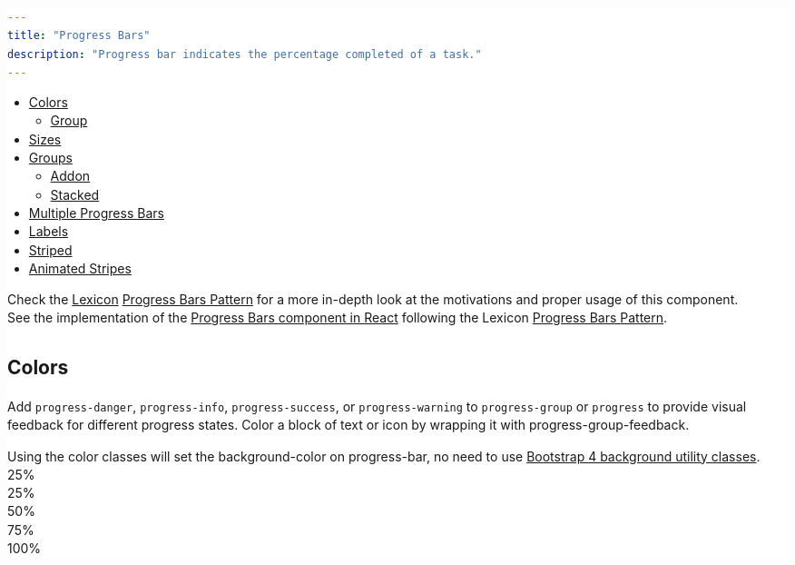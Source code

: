 ```yaml
---
title: "Progress Bars"
description: "Progress bar indicates the percentage completed of a task."
---
```


<div class="nav-toc">

- [Colors](#colors)
    - [Group](#group)
- [Sizes](#sizes)
- [Groups](#groups)
    - [Addon](#addon)
    - [Stacked](#stacked)
- [Multiple Progress Bars](#multiple-progress-bars)
- [Labels](#labels)
- [Striped](#striped)
- [Animated Stripes](#animated-stripes)

</div>

<div class="clay-site-alert alert alert-info">
    Check the <a href="https://liferay.design/lexicon">Lexicon</a> <a href="https://liferay.design/lexicon/core-components/progress-bars/">Progress Bars Pattern</a> for a more in-depth look at the motivations and proper usage of this component.
</div>

<div class="clay-site-alert alert alert-warning">
	See the implementation of the <a href="/docs/components/progress-bars.html">Progress Bars component in React</a> following the Lexicon <a href="https://liferay.design/lexicon/core-components/progress-bars/">Progress Bars Pattern</a>.
</div>

## Colors

Add `progress-danger`, `progress-info`, `progress-success`, or `progress-warning` to `progress-group` or `progress` to provide visual feedback for different progress states. Color a block of text or icon by wrapping it with progress-group-feedback.

<div class="clay-site-alert alert alert-warning">
    Using the color classes will set the background-color on progress-bar, no need to use <a alt="Bootstrap 4 background utility classes" href="https://getbootstrap.com/docs/4.3/components/progress/#backgrounds">Bootstrap 4 background utility classes</a>.
</div>

<div class="sheet-example">
    <div class="mb-3 progress">
        <div aria-valuenow="25" aria-valuemin="0" aria-valuemax="100" class="progress-bar" role="progressbar" style="width: 25%;">25%</div>
	</div>  
    <div class="mb-3 progress progress-success">
        <div aria-valuenow="25" aria-valuemin="0" aria-valuemax="100" class="progress-bar progress-bar-striped" role="progressbar" style="width: 25%;">25%</div>
    </div>
    <div class="mb-3 progress progress-info">
        <div aria-valuenow="50" aria-valuemin="0" aria-valuemax="100" class="progress-bar" role="progressbar" style="width: 50%;">50%</div>
    </div>
    <div class="mb-3 progress progress-warning">
        <div aria-valuenow="75" aria-valuemin="0" aria-valuemax="100" class="progress-bar progress-bar-animated progress-bar-striped" role="progressbar" style="width: 75%;">75%</div>
    </div>
    <div class="mb-3 progress progress-danger">
        <div aria-valuenow="100" aria-valuemin="0" aria-valuemax="100" class="progress-bar" role="progressbar" style="width: 100%;">100%</div>